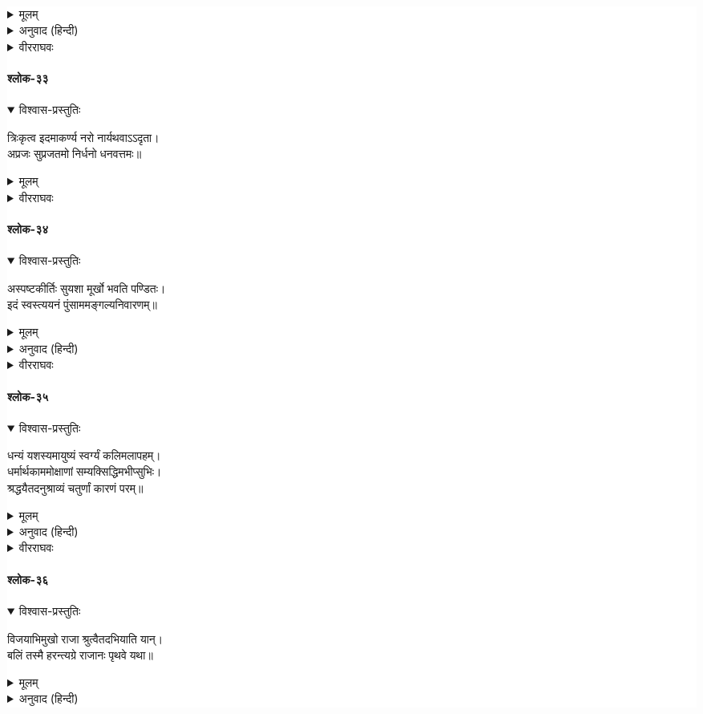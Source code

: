 <details><summary>मूलम्</summary></details>

<details><summary>अनुवाद (हिन्दी)</summary></details>

<details><summary>वीरराघवः</summary></details>

#### श्लोक-३३


<details open><summary>विश्वास-प्रस्तुतिः</summary>

त्रिःकृत्व इदमाकर्ण्य नरो नार्यथवाऽऽदृता।  
अप्रजः सुप्रजतमो निर्धनो धनवत्तमः॥
</details>

<details><summary>मूलम्</summary></details>

<details><summary>वीरराघवः</summary></details>

#### श्लोक-३४


<details open><summary>विश्वास-प्रस्तुतिः</summary>

अस्पष्टकीर्तिः सुयशा मूर्खो भवति पण्डितः।  
इदं स्वस्त्ययनं पुंसाममङ्गल्यनिवारणम्॥
</details>

<details><summary>मूलम्</summary></details>

<details><summary>अनुवाद (हिन्दी)</summary></details>

<details><summary>वीरराघवः</summary></details>

#### श्लोक-३५


<details open><summary>विश्वास-प्रस्तुतिः</summary>

धन्यं यशस्यमायुष्यं स्वर्ग्यं कलिमलापहम्।  
धर्मार्थकाममोक्षाणां सम्यक्सिद्धिमभीप्सुभिः।  
श्रद्धयैतदनुश्राव्यं चतुर्णां कारणं परम्॥
</details>

<details><summary>मूलम्</summary></details>

<details><summary>अनुवाद (हिन्दी)</summary></details>

<details><summary>वीरराघवः</summary></details>

#### श्लोक-३६


<details open><summary>विश्वास-प्रस्तुतिः</summary>

विजयाभिमुखो राजा श्रुत्वैतदभियाति यान्।  
बलिं तस्मै हरन्त्यग्रे राजानः पृथवे यथा॥
</details>

<details><summary>मूलम्</summary></details>

<details><summary>अनुवाद (हिन्दी)</summary></details>
